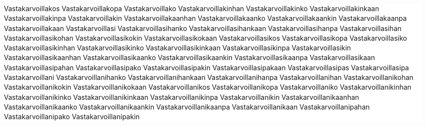 Vastakarvoillakos
Vastakarvoillakopa
Vastakarvoillako
Vastakarvoillakinhan
Vastakarvoillakinko
Vastakarvoillakinkaan
Vastakarvoillakinpa
Vastakarvoillakin
Vastakarvoillakaanhan
Vastakarvoillakaanko
Vastakarvoillakaankin
Vastakarvoillakaanpa
Vastakarvoillakaan
Vastakarvoillasi
Vastakarvoillasihanko
Vastakarvoillasihankaan
Vastakarvoillasihanpa
Vastakarvoillasihan
Vastakarvoillasikohan
Vastakarvoillasikokin
Vastakarvoillasikokaan
Vastakarvoillasikos
Vastakarvoillasikopa
Vastakarvoillasiko
Vastakarvoillasikinhan
Vastakarvoillasikinko
Vastakarvoillasikinkaan
Vastakarvoillasikinpa
Vastakarvoillasikin
Vastakarvoillasikaanhan
Vastakarvoillasikaanko
Vastakarvoillasikaankin
Vastakarvoillasikaanpa
Vastakarvoillasikaan
Vastakarvoillasipahan
Vastakarvoillasipako
Vastakarvoillasipakin
Vastakarvoillasipakaan
Vastakarvoillasipas
Vastakarvoillasipa
Vastakarvoillani
Vastakarvoillanihanko
Vastakarvoillanihankaan
Vastakarvoillanihanpa
Vastakarvoillanihan
Vastakarvoillanikohan
Vastakarvoillanikokin
Vastakarvoillanikokaan
Vastakarvoillanikos
Vastakarvoillanikopa
Vastakarvoillaniko
Vastakarvoillanikinhan
Vastakarvoillanikinko
Vastakarvoillanikinkaan
Vastakarvoillanikinpa
Vastakarvoillanikin
Vastakarvoillanikaanhan
Vastakarvoillanikaanko
Vastakarvoillanikaankin
Vastakarvoillanikaanpa
Vastakarvoillanikaan
Vastakarvoillanipahan
Vastakarvoillanipako
Vastakarvoillanipakin